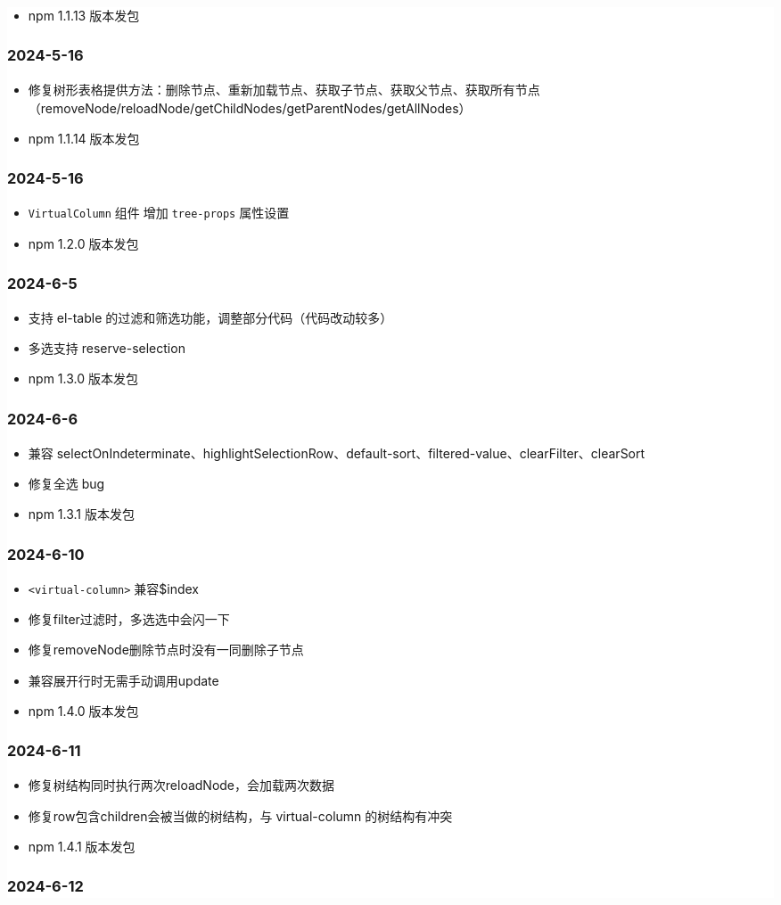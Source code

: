 * npm 1.1.13 版本发包


### 2024-5-16

* 修复树形表格提供方法：删除节点、重新加载节点、获取子节点、获取父节点、获取所有节点 （removeNode/reloadNode/getChildNodes/getParentNodes/getAllNodes）

* npm 1.1.14 版本发包


### 2024-5-16

* `VirtualColumn` 组件 增加 `tree-props` 属性设置

* npm 1.2.0 版本发包


### 2024-6-5

* 支持 el-table 的过滤和筛选功能，调整部分代码（代码改动较多）

* 多选支持 reserve-selection

* npm 1.3.0 版本发包


### 2024-6-6

* 兼容 selectOnIndeterminate、highlightSelectionRow、default-sort、filtered-value、clearFilter、clearSort

* 修复全选 bug

* npm 1.3.1 版本发包



### 2024-6-10

* `<virtual-column>` 兼容$index

* 修复filter过滤时，多选选中会闪一下

* 修复removeNode删除节点时没有一同删除子节点

* 兼容展开行时无需手动调用update

* npm 1.4.0 版本发包


### 2024-6-11

* 修复树结构同时执行两次reloadNode，会加载两次数据

* 修复row包含children会被当做的树结构，与 virtual-column 的树结构有冲突

* npm 1.4.1 版本发包


### 2024-6-12
